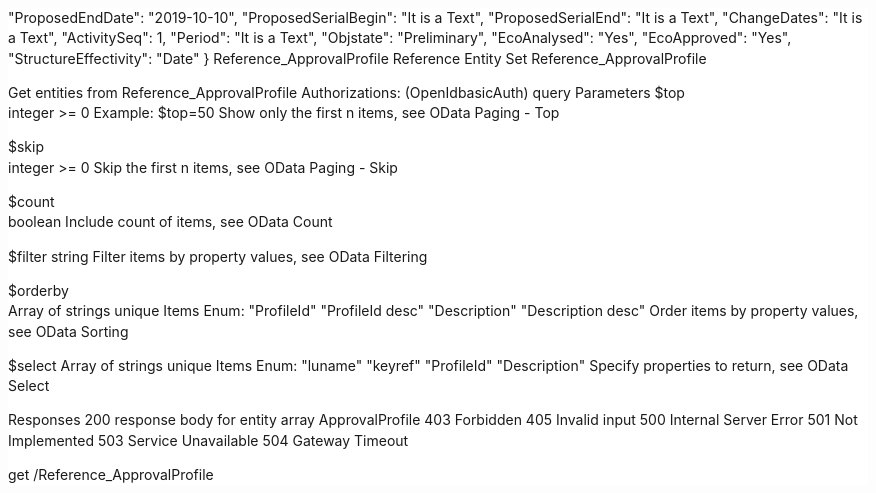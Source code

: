 "ProposedEndDate": "2019-10-10",
"ProposedSerialBegin": "It is a Text",
"ProposedSerialEnd": "It is a Text",
"ChangeDates": "It is a Text",
"ActivitySeq": 1,
"Period": "It is a Text",
"Objstate": "Preliminary",
"EcoAnalysed": "Yes",
"EcoApproved": "Yes",
"StructureEffectivity": "Date"
}
Reference_ApprovalProfile
Reference Entity Set Reference_ApprovalProfile

Get entities from Reference_ApprovalProfile
Authorizations:
(OpenIdbasicAuth)
query Parameters
$top	
integer >= 0
Example: $top=50
Show only the first n items, see OData Paging - Top

$skip	
integer >= 0
Skip the first n items, see OData Paging - Skip

$count	
boolean
Include count of items, see OData Count

$filter	
string
Filter items by property values, see OData Filtering

$orderby	
Array of strings unique
Items Enum: "ProfileId" "ProfileId desc" "Description" "Description desc"
Order items by property values, see OData Sorting

$select	
Array of strings unique
Items Enum: "luname" "keyref" "ProfileId" "Description"
Specify properties to return, see OData Select

Responses
200 response body for entity array ApprovalProfile
403 Forbidden
405 Invalid input
500 Internal Server Error
501 Not Implemented
503 Service Unavailable
504 Gateway Timeout

get
/Reference_ApprovalProfile
